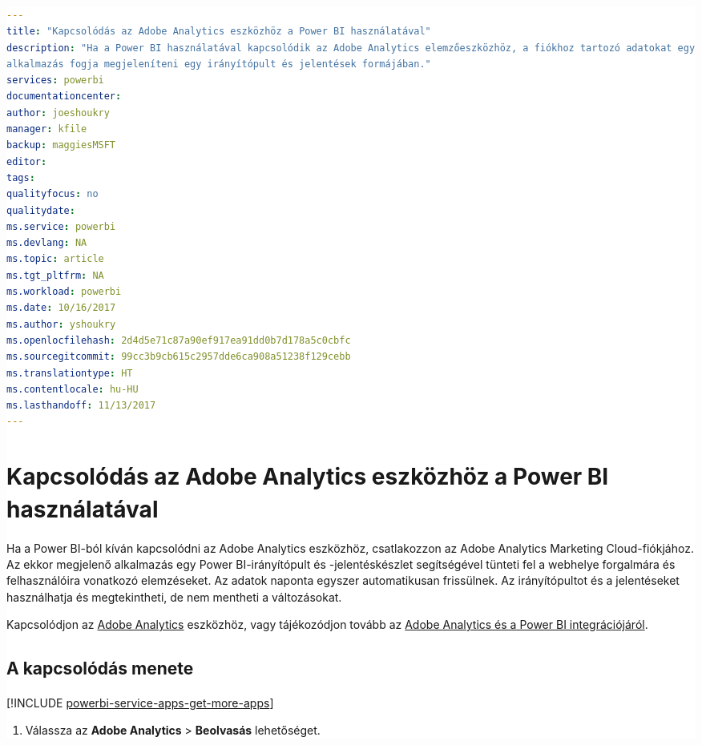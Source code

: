 ```yaml
---
title: "Kapcsolódás az Adobe Analytics eszközhöz a Power BI használatával"
description: "Ha a Power BI használatával kapcsolódik az Adobe Analytics elemzőeszközhöz, a fiókhoz tartozó adatokat egy alkalmazás fogja megjeleníteni egy irányítópult és jelentések formájában."
services: powerbi
documentationcenter: 
author: joeshoukry
manager: kfile
backup: maggiesMSFT
editor: 
tags: 
qualityfocus: no
qualitydate: 
ms.service: powerbi
ms.devlang: NA
ms.topic: article
ms.tgt_pltfrm: NA
ms.workload: powerbi
ms.date: 10/16/2017
ms.author: yshoukry
ms.openlocfilehash: 2d4d5e71c87a90ef917ea91dd0b7d178a5c0cbfc
ms.sourcegitcommit: 99cc3b9cb615c2957dde6ca908a51238f129cebb
ms.translationtype: HT
ms.contentlocale: hu-HU
ms.lasthandoff: 11/13/2017
---
```

# <a name="connect-to-adobe-analytics-with-power-bi"></a>Kapcsolódás az Adobe Analytics eszközhöz a Power BI használatával
Ha a Power BI-ból kíván kapcsolódni az Adobe Analytics eszközhöz, csatlakozzon az Adobe Analytics Marketing Cloud-fiókjához. Az ekkor megjelenő alkalmazás egy Power BI-irányítópult és -jelentéskészlet segítségével tünteti fel a webhelye forgalmára és felhasználóira vonatkozó elemzéseket. Az adatok naponta egyszer automatikusan frissülnek. Az irányítópultot és a jelentéseket használhatja és megtekintheti, de nem mentheti a változásokat.

Kapcsolódjon az [Adobe Analytics](https://app.powerbi.com/getdata/services/adobe-analytics) eszközhöz, vagy tájékozódjon tovább az [Adobe Analytics és a Power BI integrációjáról](https://powerbi.microsoft.com/integrations/adobe-analytics).

## <a name="how-to-connect"></a>A kapcsolódás menete
[!INCLUDE [powerbi-service-apps-get-more-apps](./includes/powerbi-service-apps-get-more-apps.md)]

1. Válassza az **Adobe Analytics** \>  **Beolvasás** lehetőséget.
   